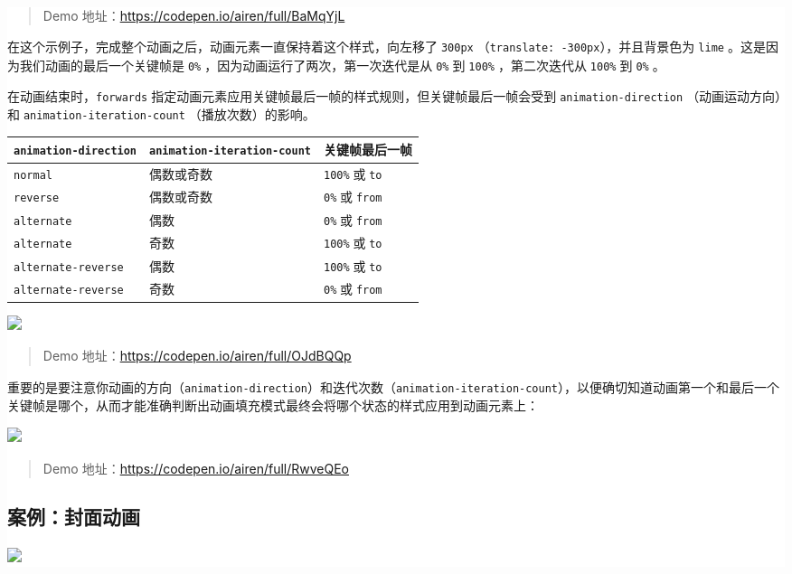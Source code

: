   


> Demo 地址：https://codepen.io/airen/full/BaMqYjL

  


在这个示例子，完成整个动画之后，动画元素一直保持着这个样式，向左移了 `300px` （`translate: -300px`），并且背景色为 `lime` 。这是因为我们动画的最后一个关键帧是 `0%` ，因为动画运行了两次，第一次迭代是从 `0%` 到 `100%` ，第二次迭代从 `100%` 到 `0%` 。

  


在动画结束时，`forwards` 指定动画元素应用关键帧最后一帧的样式规则，但关键帧最后一帧会受到 `animation-direction` （动画运动方向）和 `animation-iteration-count` （播放次数）的影响。

  


| **`animation-direction`** | **`animation-iteration-count`** | **关键帧最后一帧**   |
| ------------------------- | ------------------------------- | ------------- |
| `normal`                  | 偶数或奇数                           | `100%` 或 `to` |
| `reverse`                 | 偶数或奇数                           | `0%` 或 `from` |
| `alternate`               | 偶数                              | `0%` 或 `from` |
| `alternate`               | 奇数                              | `100%` 或 `to` |
| `alternate-reverse`       | 偶数                              | `100%` 或 `to` |
| `alternate-reverse`       | 奇数                              | `0%` 或 `from` |

  


![](https://p3-juejin.byteimg.com/tos-cn-i-k3u1fbpfcp/b518cadac3e14647a924c8392721285f~tplv-k3u1fbpfcp-jj-mark:0:0:0:0:q75.image#?w=1086&h=490&s=3505828&e=gif&f=912&b=330630)

  


> Demo 地址：https://codepen.io/airen/full/OJdBQQp

  


重要的是要注意你动画的方向（`animation-direction`）和迭代次数（`animation-iteration-count`），以便确切知道动画第一个和最后一个关键帧是哪个，从而才能准确判断出动画填充模式最终会将哪个状态的样式应用到动画元素上：

  


![](https://p3-juejin.byteimg.com/tos-cn-i-k3u1fbpfcp/6632a43febf74abcb95d6ca4d330cd4e~tplv-k3u1fbpfcp-jj-mark:0:0:0:0:q75.image#?w=930&h=494&s=2501759&e=gif&f=607&b=330630)

  


> Demo 地址：https://codepen.io/airen/full/RwveQEo

  


## 案例：封面动画

  


![](https://p3-juejin.byteimg.com/tos-cn-i-k3u1fbpfcp/d43b1a93b52044d697ccd8e4c5ba1534~tplv-k3u1fbpfcp-jj-mark:0:0:0:0:q75.image#?w=1134&h=598&s=15097865&e=gif&f=124&b=b7cbe2)
